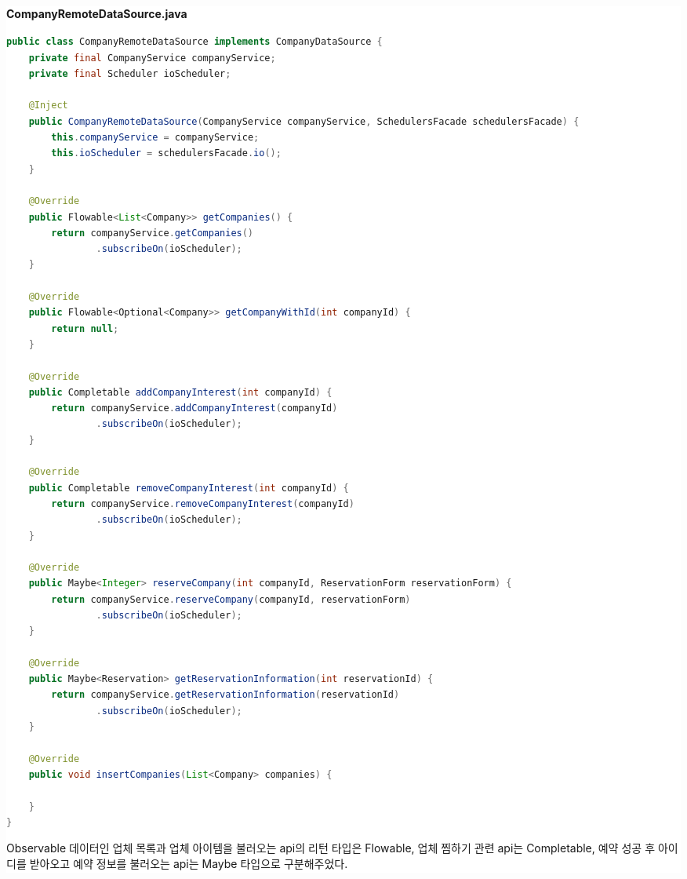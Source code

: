 **CompanyRemoteDataSource.java**
```java
public class CompanyRemoteDataSource implements CompanyDataSource {
    private final CompanyService companyService;
    private final Scheduler ioScheduler;

    @Inject
    public CompanyRemoteDataSource(CompanyService companyService, SchedulersFacade schedulersFacade) {
        this.companyService = companyService;
        this.ioScheduler = schedulersFacade.io();
    }

    @Override
    public Flowable<List<Company>> getCompanies() {
        return companyService.getCompanies()
                .subscribeOn(ioScheduler);
    }

    @Override
    public Flowable<Optional<Company>> getCompanyWithId(int companyId) {
        return null;
    }

    @Override
    public Completable addCompanyInterest(int companyId) {
        return companyService.addCompanyInterest(companyId)
                .subscribeOn(ioScheduler);
    }

    @Override
    public Completable removeCompanyInterest(int companyId) {
        return companyService.removeCompanyInterest(companyId)
                .subscribeOn(ioScheduler);
    }

    @Override
    public Maybe<Integer> reserveCompany(int companyId, ReservationForm reservationForm) {
        return companyService.reserveCompany(companyId, reservationForm)
                .subscribeOn(ioScheduler);
    }

    @Override
    public Maybe<Reservation> getReservationInformation(int reservationId) {
        return companyService.getReservationInformation(reservationId)
                .subscribeOn(ioScheduler);
    }

    @Override
    public void insertCompanies(List<Company> companies) {

    }
}
```
Observable 데이터인 업체 목록과 업체 아이템을 불러오는 api의 리턴 타입은 Flowable, 업체 찜하기 관련 api는 Completable, 예약 성공 후 아이디를 받아오고 예약 정보를 불러오는 api는 Maybe 타입으로 구분해주었다. 
